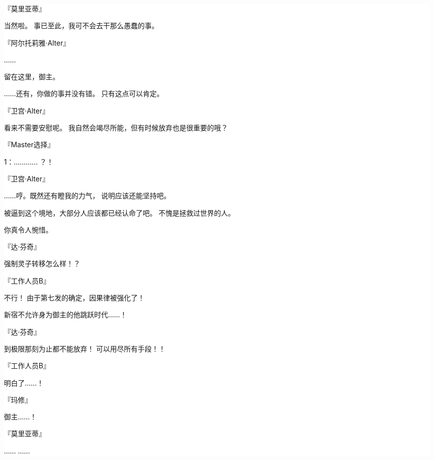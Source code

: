 『莫里亚蒂』

当然啦。
事已至此，我可不会去干那么愚蠢的事。

『阿尔托莉雅·Alter』

……

留在这里，御主。

……还有，你做的事并没有错。
只有这点可以肯定。

『卫宫·Alter』

看来不需要安慰呢。
我自然会竭尽所能，但有时候放弃也是很重要的哦？

『Master选择』

1：…………
？！

『卫宫·Alter』

……哼。既然还有瞪我的力气，
说明应该还能坚持吧。

被逼到这个境地，大部分人应该都已经认命了吧。
不愧是拯救过世界的人。

你真令人惋惜。

『达·芬奇』

强制灵子转移怎么样！？

『工作人员B』

不行！
由于第七发的确定，因果律被强化了！

新宿不允许身为御主的他跳跃时代……！

『达·芬奇』

到极限那刻为止都不能放弃！
可以用尽所有手段！！

『工作人员B』

明白了……！

『玛修』

御主……！

『莫里亚蒂』

……
……
